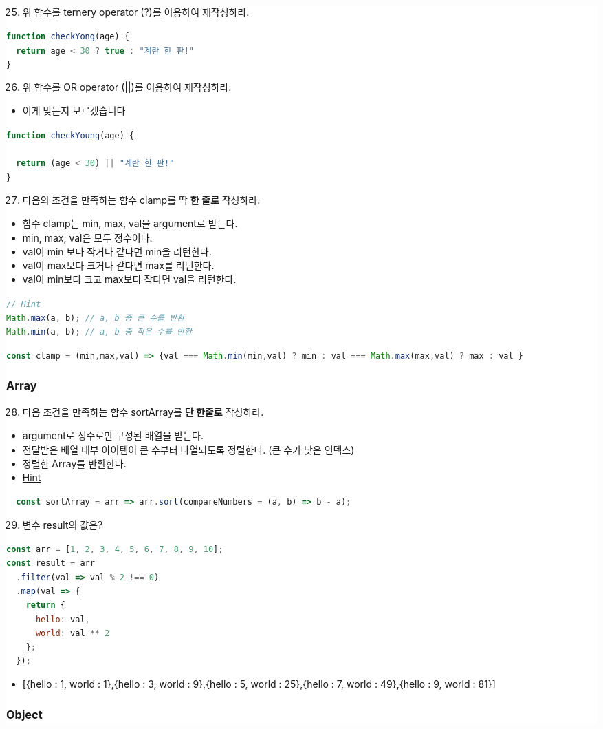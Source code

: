 25. 위 함수를 ternery operator (?)를 이용하여 재작성하라.
```js
function checkYong(age) {
  return age < 30 ? true : "계란 한 판!"
}
```
26. 위 함수를 OR operator (||)를 이용하여 재작성하라.
* 이게 맞는지 모르겠습니다
```js
function checkYoung(age) {
  
  return (age < 30) || "계란 한 판!"
}
```

27. 다음의 조건을 만족하는 함수 clamp를 딱 **한 줄로** 작성하라.

- 함수 clamp는 min, max, val을 argument로 받는다.
- min, max, val은 모두 정수이다.
- val이 min 보다 작거나 같다면 min을 리턴한다.
- val이 max보다 크거나 같다면 max를 리턴한다.
- val이 min보다 크고 max보다 작다면 val을 리턴한다.

```js
// Hint
Math.max(a, b); // a, b 중 큰 수를 반환
Math.min(a, b); // a, b 중 작은 수를 반환
```
```js
const clamp = (min,max,val) => {val === Math.min(min,val) ? min : val === Math.max(max,val) ? max : val }
```
### Array

28. 다음 조건을 만족하는 함수 sortArray를 **단 한줄로** 작성하라.

- argument로 정수로만 구성된 배열을 받는다.
- 전달받은 배열 내부 아이템이 큰 수부터 나열되도록 정렬한다. (큰 수가 낮은 인덱스)
- 정렬한 Array를 반환한다.
- [Hint](https://developer.mozilla.org/ko/docs/Web/JavaScript/Reference/Global_Objects/Array/sort)
```js
  const sortArray = arr => arr.sort(compareNumbers = (a, b) => b - a);
```

29. 변수 result의 값은?

```js
const arr = [1, 2, 3, 4, 5, 6, 7, 8, 9, 10];
const result = arr
  .filter(val => val % 2 !== 0)
  .map(val => {
    return {
      hello: val,
      world: val ** 2
    };
  });
```
* [{hello : 1, world : 1},{hello : 3, world : 9},{hello : 5, world : 25},{hello : 7, world : 49},{hello : 9, world : 81}]
### Object
